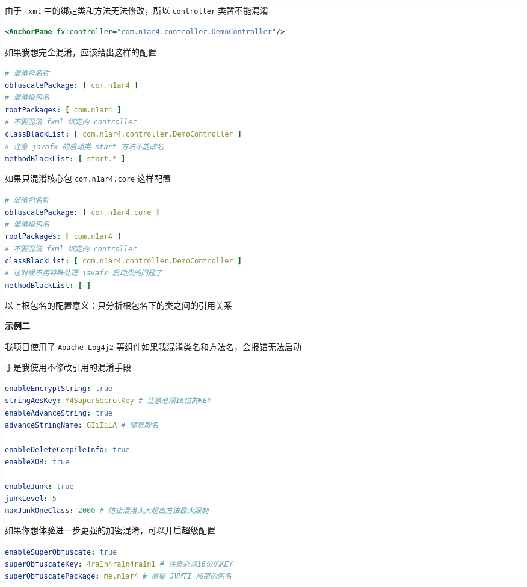 由于 `fxml` 中的绑定类和方法无法修改，所以 `controller` 类暂不能混淆

```xml
<AnchorPane fx:controller="com.n1ar4.controller.DemoController"/>
```

如果我想完全混淆，应该给出这样的配置

```yaml
# 混淆包名称
obfuscatePackage: [ com.n1ar4 ]
# 混淆根包名
rootPackages: [ com.n1ar4 ]
# 不要混淆 fxml 绑定的 controller
classBlackList: [ com.n1ar4.controller.DemoController ]
# 注意 javafx 的启动类 start 方法不能改名
methodBlackList: [ start.* ]
```

如果只混淆核心包 `com.n1ar4.core` 这样配置

```yaml
# 混淆包名称
obfuscatePackage: [ com.n1ar4.core ]
# 混淆根包名
rootPackages: [ com.n1ar4 ]
# 不要混淆 fxml 绑定的 controller
classBlackList: [ com.n1ar4.controller.DemoController ]
# 这时候不用特殊处理 javafx 启动类的问题了
methodBlackList: [ ]
```

以上根包名的配置意义：只分析根包名下的类之间的引用关系

**示例二**

我项目使用了 `Apache Log4j2` 等组件如果我混淆类名和方法名，会报错无法启动

于是我使用不修改引用的混淆手段

```yaml
enableEncryptString: true
stringAesKey: Y4SuperSecretKey # 注意必须16位的KEY
enableAdvanceString: true
advanceStringName: GIiIiLA # 随意取名

enableDeleteCompileInfo: true
enableXOR: true

enableJunk: true
junkLevel: 5
maxJunkOneClass: 2000 # 防止混淆太大超出方法最大限制
```

如果你想体验进一步更强的加密混淆，可以开启超级配置

```yaml
enableSuperObfuscate: true
superObfuscateKey: 4ra1n4ra1n4ra1n1 # 注意必须16位的KEY
superObfuscatePackage: me.n1ar4 # 需要 JVMTI 加密的包名
```
